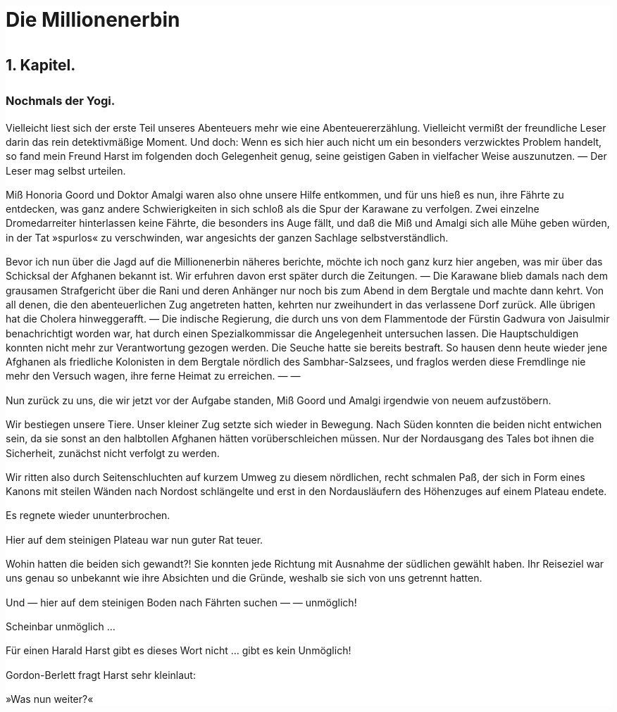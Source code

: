 <h1>Die Millionenerbin</h1>

<h2>1. Kapitel.</h2>

<h3>Nochmals der Yogi.</h3>

Vielleicht liest sich der erste Teil unseres Abenteuers mehr wie eine Abenteuererzählung. Vielleicht vermißt der freundliche Leser darin das rein detektivmäßige Moment. Und doch: Wenn es sich hier auch nicht um ein besonders verzwicktes Problem handelt, so fand mein Freund Harst im folgenden doch Gelegenheit genug, seine geistigen Gaben in vielfacher Weise auszunutzen. — Der Leser mag selbst urteilen.

Miß Honoria Goord und Doktor Amalgi waren also ohne unsere Hilfe entkommen, und für uns hieß es nun, ihre Fährte zu entdecken, was ganz andere Schwierigkeiten in sich schloß als die Spur der Karawane zu verfolgen. Zwei einzelne Dromedarreiter hinterlassen keine Fährte, die besonders ins Auge fällt, und daß die Miß und Amalgi sich alle Mühe geben würden, in der Tat »spurlos« zu verschwinden, war angesichts der ganzen Sachlage selbstverständlich.

Bevor ich nun über die Jagd auf die Millionenerbin näheres berichte, möchte ich noch ganz kurz hier angeben, was mir über das Schicksal der Afghanen bekannt ist. Wir erfuhren davon erst später durch die Zeitungen. — Die Karawane blieb damals nach dem grausamen Strafgericht über die Rani und deren Anhänger nur noch bis zum Abend in dem Bergtale und machte dann kehrt. Von all denen, die den abenteuerlichen Zug angetreten hatten, kehrten nur zweihundert in das verlassene Dorf zurück. Alle übrigen hat die Cholera hinweggerafft. — Die indische Regierung, die durch uns von dem Flammentode der Fürstin Gadwura von Jaisulmir benachrichtigt worden war, hat durch einen Spezialkommissar die Angelegenheit untersuchen lassen. Die Hauptschuldigen konnten nicht mehr zur Verantwortung gezogen werden. Die Seuche hatte sie bereits bestraft. So hausen denn heute wieder jene Afghanen als friedliche Kolonisten in dem Bergtale nördlich des Sambhar-Salzsees, und fraglos werden diese Fremdlinge nie mehr den Versuch wagen, ihre ferne Heimat zu erreichen. — —

Nun zurück zu uns, die wir jetzt vor der Aufgabe standen, Miß Goord und Amalgi irgendwie von neuem aufzustöbern.

Wir bestiegen unsere Tiere. Unser kleiner Zug setzte sich wieder in Bewegung. Nach Süden konnten die beiden nicht entwichen sein, da sie sonst an den halbtollen Afghanen hätten vorüberschleichen müssen. Nur der Nordausgang des Tales bot ihnen die Sicherheit, zunächst nicht verfolgt zu werden.

Wir ritten also durch Seitenschluchten auf kurzem Umweg zu diesem nördlichen, recht schmalen Paß, der sich in Form eines Kanons mit steilen Wänden nach Nordost schlängelte und erst in den Nordausläufern des Höhenzuges auf einem Plateau endete.

Es regnete wieder ununterbrochen.

Hier auf dem steinigen Plateau war nun guter Rat teuer.

Wohin hatten die beiden sich gewandt?! Sie konnten jede Richtung mit Ausnahme der südlichen gewählt haben. Ihr Reiseziel war uns genau so unbekannt wie ihre Absichten und die Gründe, weshalb sie sich von uns getrennt hatten.

Und — hier auf dem steinigen Boden nach Fährten suchen — — unmöglich!

Scheinbar unmöglich …

Für einen Harald Harst gibt es dieses Wort nicht … gibt es kein Unmöglich!

Gordon-Berlett fragt Harst sehr kleinlaut:

»Was nun weiter?«
